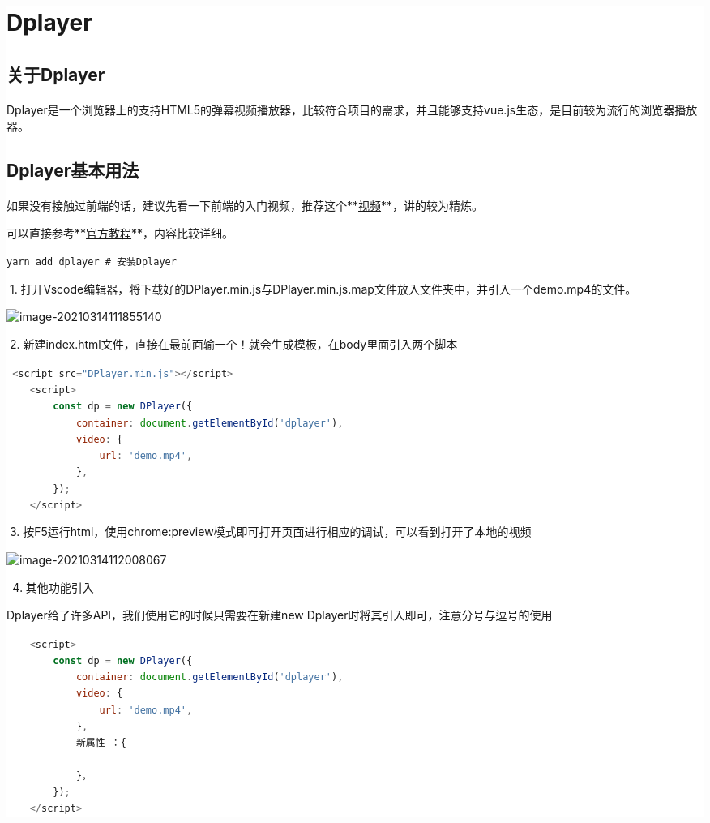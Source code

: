 # Dplayer

## 关于Dplayer

Dplayer是一个浏览器上的支持HTML5的弹幕视频播放器，比较符合项目的需求，并且能够支持vue.js生态，是目前较为流行的浏览器播放器。

## Dplayer基本用法

如果没有接触过前端的话，建议先看一下前端的入门视频，推荐这个**[视频](https://www.bilibili.com/video/BV1Jt411D7j6)**，讲的较为精炼。

可以直接参考**[官方教程](http://dplayer.js.org/zh/guide.html#special-thanks)**，内容比较详细。

```
yarn add dplayer # 安装Dplayer
```

​	1. 打开Vscode编辑器，将下载好的DPlayer.min.js与DPlayer.min.js.map文件放入文件夹中，并引入一个demo.mp4的文件。

![image-20210314111855140](C:\Users\mxxxnick\AppData\Roaming\Typora\typora-user-images\image-20210314111855140.png)

​	2. 新建index.html文件，直接在最前面输一个！就会生成模板，在body里面引入两个脚本

```javascript
 <script src="DPlayer.min.js"></script>
    <script>
        const dp = new DPlayer({
            container: document.getElementById('dplayer'),
            video: {
                url: 'demo.mp4',
            },
        });
    </script>
```

​	3. 按F5运行html，使用chrome:preview模式即可打开页面进行相应的调试，可以看到打开了本地的视频

![image-20210314112008067](https://cdn.jsdelivr.net/gh/nickmxxx/pic-bed/img/image-20210314112008067.png)

4. 其他功能引入

Dplayer给了许多API，我们使用它的时候只需要在新建new Dplayer时将其引入即可，注意分号与逗号的使用

```javascript
    <script>
        const dp = new DPlayer({
            container: document.getElementById('dplayer'),
            video: {
                url: 'demo.mp4',
            },
            新属性 ：{
            
        	}，
        });
    </script>
```

